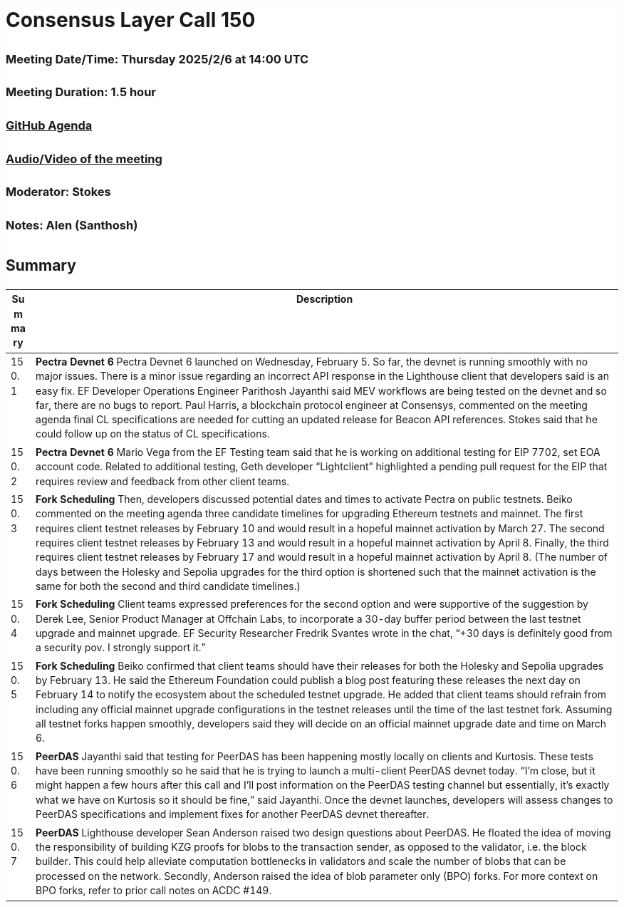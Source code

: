 # Consensus Layer Call 150

### Meeting Date/Time: Thursday 2025/2/6 at 14:00 UTC
### Meeting Duration: 1.5 hour
### [GitHub Agenda](https://github.com/ethereum/pm/issues/1265) 
### [Audio/Video of the meeting](https://youtu.be/JhDgD366DKg) 
### Moderator: Stokes
### Notes: Alen (Santhosh)

## Summary 
Summary | Description
-|-
150.1  |**Pectra Devnet 6** Pectra Devnet 6 launched on Wednesday, February 5. So far, the devnet is running smoothly with no major issues. There is a minor issue regarding an incorrect API response in the Lighthouse client that developers said is an easy fix. EF Developer Operations Engineer Parithosh Jayanthi said MEV workflows are being tested on the devnet and so far, there are no bugs to report. Paul Harris, a blockchain protocol engineer at Consensys, commented on the meeting agenda final CL specifications are needed for cutting an updated release for Beacon API references. Stokes said that he could follow up on the status of CL specifications.
150.2  |**Pectra Devnet 6** Mario Vega from the EF Testing team said that he is working on additional testing for EIP 7702, set EOA account code. Related to additional testing, Geth developer “Lightclient” highlighted a pending pull request for the EIP that requires review and feedback from other client teams.
150.3  |**Fork Scheduling** Then, developers discussed potential dates and times to activate Pectra on public testnets. Beiko commented on the meeting agenda three candidate timelines for upgrading Ethereum testnets and mainnet. The first requires client testnet releases by February 10 and would result in a hopeful mainnet activation by March 27. The second requires client testnet releases by February 13 and would result in a hopeful mainnet activation by April 8. Finally, the third requires client testnet releases by February 17 and would result in a hopeful mainnet activation by April 8. (The number of days between the Holesky and Sepolia upgrades for the third option is shortened such that the mainnet activation is the same for both the second and third candidate timelines.)
150.4  |**Fork Scheduling** Client teams expressed preferences for the second option and were supportive of the suggestion by Derek Lee, Senior Product Manager at Offchain Labs, to incorporate a 30-day buffer period between the last testnet upgrade and mainnet upgrade. EF Security Researcher Fredrik Svantes wrote in the chat, “+30 days is definitely good from a security pov. I strongly support it.”
150.5  |**Fork Scheduling** Beiko confirmed that client teams should have their releases for both the Holesky and Sepolia upgrades by February 13. He said the Ethereum Foundation could publish a blog post featuring these releases the next day on February 14 to notify the ecosystem about the scheduled testnet upgrade. He added that client teams should refrain from including any official mainnet upgrade configurations in the testnet releases until the time of the last testnet fork. Assuming all testnet forks happen smoothly, developers said they will decide on an official mainnet upgrade date and time on March 6.
150.6  |**PeerDAS** Jayanthi said that testing for PeerDAS has been happening mostly locally on clients and Kurtosis. These tests have been running smoothly so he said that he is trying to launch a multi-client PeerDAS devnet today. “I’m close, but it might happen a few hours after this call and I’ll post information on the PeerDAS testing channel but essentially, it’s exactly what we have on Kurtosis so it should be fine,” said Jayanthi. Once the devnet launches, developers will assess changes to PeerDAS specifications and implement fixes for another PeerDAS devnet thereafter.
150.7  |**PeerDAS** Lighthouse developer Sean Anderson raised two design questions about PeerDAS. He floated the idea of moving the responsibility of building KZG proofs for blobs to the transaction sender, as opposed to the validator, i.e. the block builder. This could help alleviate computation bottlenecks in validators and scale the number of blobs that can be processed on the network. Secondly, Anderson raised the idea of blob parameter only (BPO) forks. For more context on BPO forks, refer to prior call notes on ACDC #149.